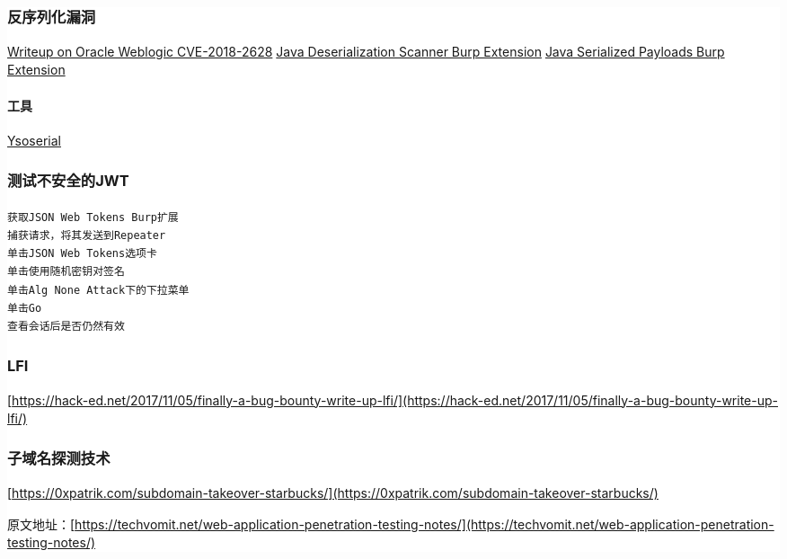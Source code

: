 ### 反序列化漏洞

[Writeup on Oracle Weblogic CVE-2018-2628](https://www.nc-lp.com/blog/weaponize-oracle-weblogic-server-poc-cve-2018-2628) [Java Deserialization Scanner Burp Extension](https://portswigger.net/bappstore/228336544ebe4e68824b5146dbbd93ae) [Java Serialized Payloads Burp Extension](https://portswigger.net/bappstore/bc737909a5d742eab91544705c14d34f)

#### 工具

[Ysoserial](https://github.com/summitt/burp-ysoserial/releases)

### 测试不安全的JWT

```text
获取JSON Web Tokens Burp扩展
捕获请求，将其发送到Repeater
单击JSON Web Tokens选项卡
单击使用随机密钥对签名
单击Alg None Attack下的下拉菜单
单击Go
查看会话后是否仍然有效
```

### LFI

[https://hack-ed.net/2017/11/05/finally-a-bug-bounty-write-up-lfi/](https://hack-ed.net/2017/11/05/finally-a-bug-bounty-write-up-lfi/)

### 子域名探测技术

[https://0xpatrik.com/subdomain-takeover-starbucks/](https://0xpatrik.com/subdomain-takeover-starbucks/)

原文地址：[https://techvomit.net/web-application-penetration-testing-notes/](https://techvomit.net/web-application-penetration-testing-notes/)

